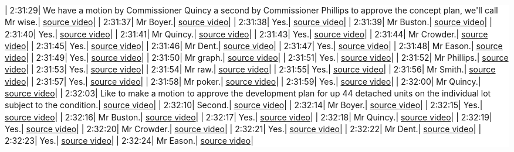 | 2:31:29| We have a motion by Commissioner Quincy a second by Commissioner Phillips to approve the concept plan, we'll call Mr wise.| [source video](https://archive.org/details/planning-r-399-200514?start=9089)|
| 2:31:37| Mr Boyer.| [source video](https://archive.org/details/planning-r-399-200514?start=9097)|
| 2:31:38| Yes.| [source video](https://archive.org/details/planning-r-399-200514?start=9098)|
| 2:31:39| Mr Buston.| [source video](https://archive.org/details/planning-r-399-200514?start=9099)|
| 2:31:40| Yes.| [source video](https://archive.org/details/planning-r-399-200514?start=9100)|
| 2:31:41| Mr Quincy.| [source video](https://archive.org/details/planning-r-399-200514?start=9101)|
| 2:31:43| Yes.| [source video](https://archive.org/details/planning-r-399-200514?start=9103)|
| 2:31:44| Mr Crowder.| [source video](https://archive.org/details/planning-r-399-200514?start=9104)|
| 2:31:45| Yes.| [source video](https://archive.org/details/planning-r-399-200514?start=9105)|
| 2:31:46| Mr Dent.| [source video](https://archive.org/details/planning-r-399-200514?start=9106)|
| 2:31:47| Yes.| [source video](https://archive.org/details/planning-r-399-200514?start=9107)|
| 2:31:48| Mr Eason.| [source video](https://archive.org/details/planning-r-399-200514?start=9108)|
| 2:31:49| Yes.| [source video](https://archive.org/details/planning-r-399-200514?start=9109)|
| 2:31:50| Mr graph.| [source video](https://archive.org/details/planning-r-399-200514?start=9110)|
| 2:31:51| Yes.| [source video](https://archive.org/details/planning-r-399-200514?start=9111)|
| 2:31:52| Mr Phillips.| [source video](https://archive.org/details/planning-r-399-200514?start=9112)|
| 2:31:53| Yes.| [source video](https://archive.org/details/planning-r-399-200514?start=9113)|
| 2:31:54| Mr raw.| [source video](https://archive.org/details/planning-r-399-200514?start=9114)|
| 2:31:55| Yes.| [source video](https://archive.org/details/planning-r-399-200514?start=9115)|
| 2:31:56| Mr Smith.| [source video](https://archive.org/details/planning-r-399-200514?start=9116)|
| 2:31:57| Yes.| [source video](https://archive.org/details/planning-r-399-200514?start=9117)|
| 2:31:58| Mr poker.| [source video](https://archive.org/details/planning-r-399-200514?start=9118)|
| 2:31:59| Yes.| [source video](https://archive.org/details/planning-r-399-200514?start=9119)|
| 2:32:00| Mr Quincy.| [source video](https://archive.org/details/planning-r-399-200514?start=9120)|
| 2:32:03| Like to make a motion to approve the development plan for up 44 detached units on the individual lot subject to the condition.| [source video](https://archive.org/details/planning-r-399-200514?start=9123)|
| 2:32:10| Second.| [source video](https://archive.org/details/planning-r-399-200514?start=9130)|
| 2:32:14| Mr Boyer.| [source video](https://archive.org/details/planning-r-399-200514?start=9134)|
| 2:32:15| Yes.| [source video](https://archive.org/details/planning-r-399-200514?start=9135)|
| 2:32:16| Mr Buston.| [source video](https://archive.org/details/planning-r-399-200514?start=9136)|
| 2:32:17| Yes.| [source video](https://archive.org/details/planning-r-399-200514?start=9137)|
| 2:32:18| Mr Quincy.| [source video](https://archive.org/details/planning-r-399-200514?start=9138)|
| 2:32:19| Yes.| [source video](https://archive.org/details/planning-r-399-200514?start=9139)|
| 2:32:20| Mr Crowder.| [source video](https://archive.org/details/planning-r-399-200514?start=9140)|
| 2:32:21| Yes.| [source video](https://archive.org/details/planning-r-399-200514?start=9141)|
| 2:32:22| Mr Dent.| [source video](https://archive.org/details/planning-r-399-200514?start=9142)|
| 2:32:23| Yes.| [source video](https://archive.org/details/planning-r-399-200514?start=9143)|
| 2:32:24| Mr Eason.| [source video](https://archive.org/details/planning-r-399-200514?start=9144)|
